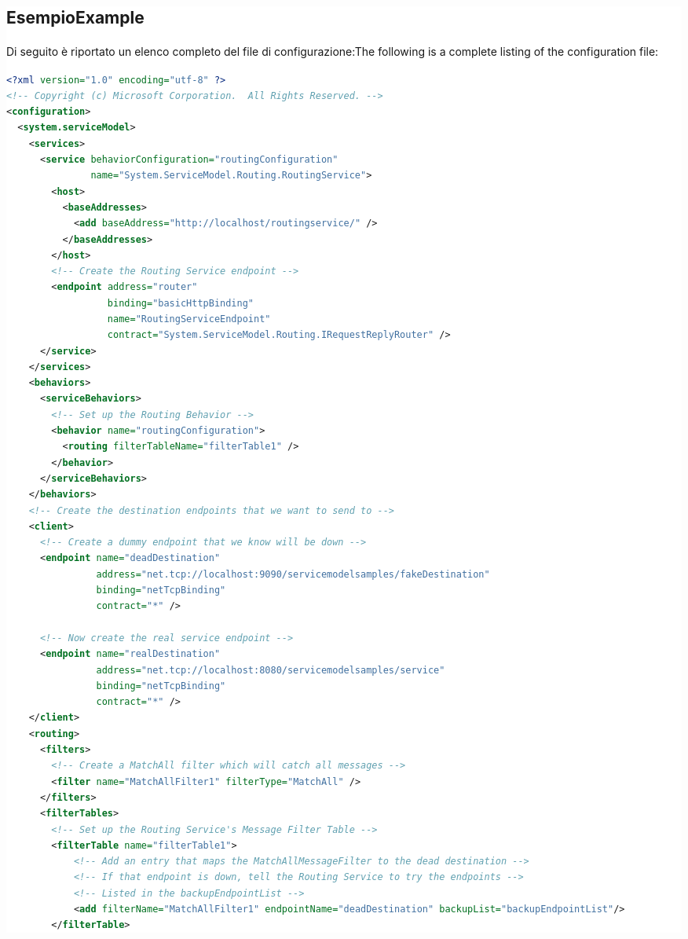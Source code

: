 ## <a name="example"></a><span data-ttu-id="bb677-131">Esempio</span><span class="sxs-lookup"><span data-stu-id="bb677-131">Example</span></span>

<span data-ttu-id="bb677-132">Di seguito è riportato un elenco completo del file di configurazione:</span><span class="sxs-lookup"><span data-stu-id="bb677-132">The following is a complete listing of the configuration file:</span></span>

```xml
<?xml version="1.0" encoding="utf-8" ?>
<!-- Copyright (c) Microsoft Corporation.  All Rights Reserved. -->
<configuration>
  <system.serviceModel>
    <services>
      <service behaviorConfiguration="routingConfiguration"
               name="System.ServiceModel.Routing.RoutingService">
        <host>
          <baseAddresses>
            <add baseAddress="http://localhost/routingservice/" />
          </baseAddresses>
        </host>
        <!-- Create the Routing Service endpoint -->
        <endpoint address="router"
                  binding="basicHttpBinding"
                  name="RoutingServiceEndpoint"
                  contract="System.ServiceModel.Routing.IRequestReplyRouter" />
      </service>
    </services>
    <behaviors>
      <serviceBehaviors>
        <!-- Set up the Routing Behavior -->
        <behavior name="routingConfiguration">
          <routing filterTableName="filterTable1" />
        </behavior>
      </serviceBehaviors>
    </behaviors>
    <!-- Create the destination endpoints that we want to send to -->
    <client>
      <!-- Create a dummy endpoint that we know will be down -->
      <endpoint name="deadDestination"
                address="net.tcp://localhost:9090/servicemodelsamples/fakeDestination"
                binding="netTcpBinding"
                contract="*" />

      <!-- Now create the real service endpoint -->
      <endpoint name="realDestination"
                address="net.tcp://localhost:8080/servicemodelsamples/service"
                binding="netTcpBinding"
                contract="*" />
    </client>
    <routing>
      <filters>
        <!-- Create a MatchAll filter which will catch all messages -->
        <filter name="MatchAllFilter1" filterType="MatchAll" />
      </filters>
      <filterTables>
        <!-- Set up the Routing Service's Message Filter Table -->
        <filterTable name="filterTable1">
            <!-- Add an entry that maps the MatchAllMessageFilter to the dead destination -->
            <!-- If that endpoint is down, tell the Routing Service to try the endpoints -->
            <!-- Listed in the backupEndpointList -->
            <add filterName="MatchAllFilter1" endpointName="deadDestination" backupList="backupEndpointList"/>
        </filterTable>
```